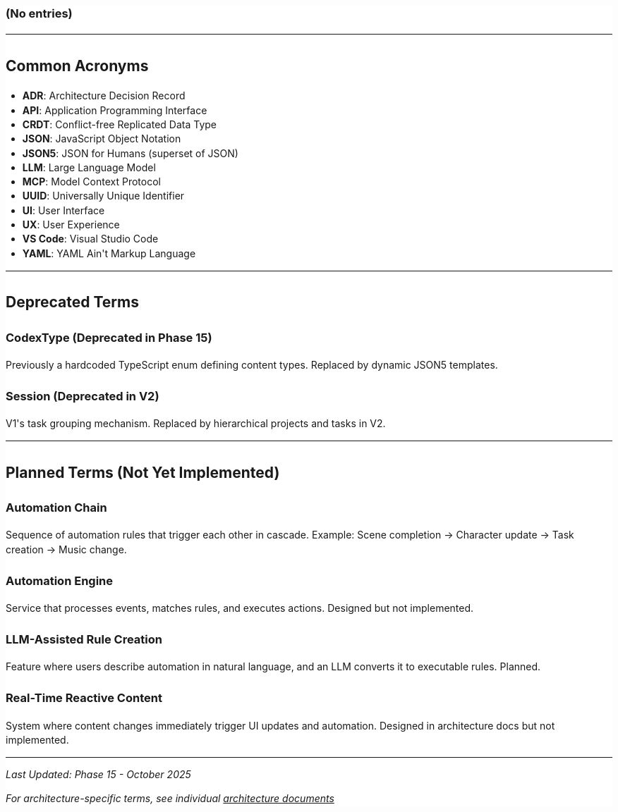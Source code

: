 ### (No entries)

---

## Common Acronyms

- **ADR**: Architecture Decision Record
- **API**: Application Programming Interface
- **CRDT**: Conflict-free Replicated Data Type
- **JSON**: JavaScript Object Notation
- **JSON5**: JSON for Humans (superset of JSON)
- **LLM**: Large Language Model
- **MCP**: Model Context Protocol
- **UUID**: Universally Unique Identifier
- **UI**: User Interface
- **UX**: User Experience
- **VS Code**: Visual Studio Code
- **YAML**: YAML Ain't Markup Language

---

## Deprecated Terms

### CodexType (Deprecated in Phase 15)
Previously a hardcoded TypeScript enum defining content types. Replaced by dynamic JSON5 templates.

### Session (Deprecated in V2)
V1's task grouping mechanism. Replaced by hierarchical projects and tasks in V2.

---

## Planned Terms (Not Yet Implemented)

### Automation Chain
Sequence of automation rules that trigger each other in cascade. Example: Scene completion → Character update → Task creation → Music change.

### Automation Engine
Service that processes events, matches rules, and executes actions. Designed but not implemented.

### LLM-Assisted Rule Creation
Feature where users describe automation in natural language, and an LLM converts it to executable rules. Planned.

### Real-Time Reactive Content
System where content changes immediately trigger UI updates and automation. Designed in architecture docs but not implemented.

---

*Last Updated: Phase 15 - October 2025*

*For architecture-specific terms, see individual [architecture documents](../architecture/core/)*
